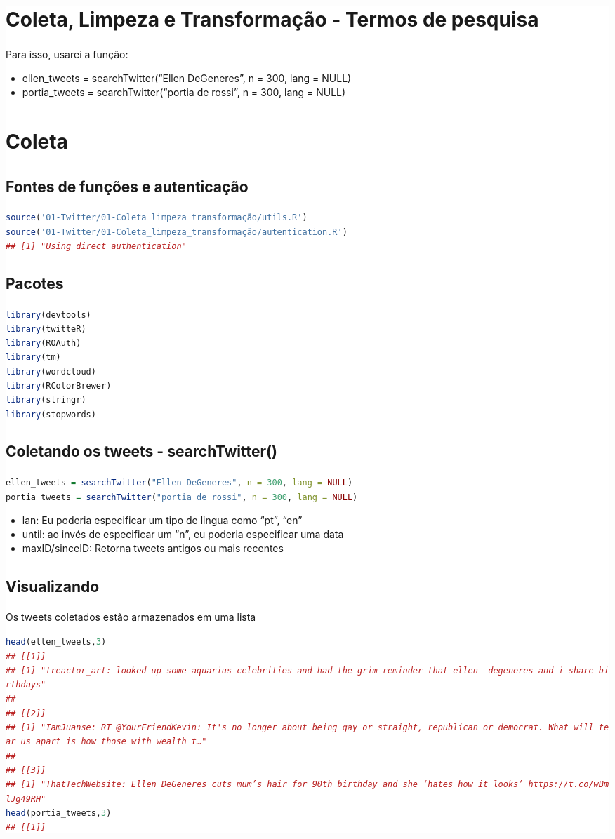 **Coleta, Limpeza e Transformação - Termos de pesquisa**
================

Para isso, usarei a função:

  - ellen\_tweets = searchTwitter(“Ellen DeGeneres”, n = 300, lang =
    NULL)
  - portia\_tweets = searchTwitter(“portia de rossi”, n = 300, lang =
    NULL)

# **Coleta**

## **Fontes de funções e autenticação**

``` r
source('01-Twitter/01-Coleta_limpeza_transformação/utils.R')
source('01-Twitter/01-Coleta_limpeza_transformação/autentication.R')
## [1] "Using direct authentication"
```

## **Pacotes**

``` r
library(devtools)
library(twitteR)
library(ROAuth)
library(tm)
library(wordcloud)
library(RColorBrewer)
library(stringr)
library(stopwords)
```

## **Coletando os tweets - searchTwitter()**

``` r
ellen_tweets = searchTwitter("Ellen DeGeneres", n = 300, lang = NULL)
portia_tweets = searchTwitter("portia de rossi", n = 300, lang = NULL)
```

  - lan: Eu poderia especificar um tipo de lingua como “pt”, “en”
  - until: ao invés de especificar um “n”, eu poderia especificar uma
    data
  - maxID/sinceID: Retorna tweets antigos ou mais recentes

## **Visualizando**

Os tweets coletados estão armazenados em uma lista

``` r
head(ellen_tweets,3)
## [[1]]
## [1] "treactor_art: looked up some aquarius celebrities and had the grim reminder that ellen  degeneres and i share birthdays"
## 
## [[2]]
## [1] "IamJuanse: RT @YourFriendKevin: It's no longer about being gay or straight, republican or democrat. What will tear us apart is how those with wealth t…"
## 
## [[3]]
## [1] "ThatTechWebsite: Ellen DeGeneres cuts mum’s hair for 90th birthday and she ‘hates how it looks’ https://t.co/wBmlJg49RH"
head(portia_tweets,3)
## [[1]]
```